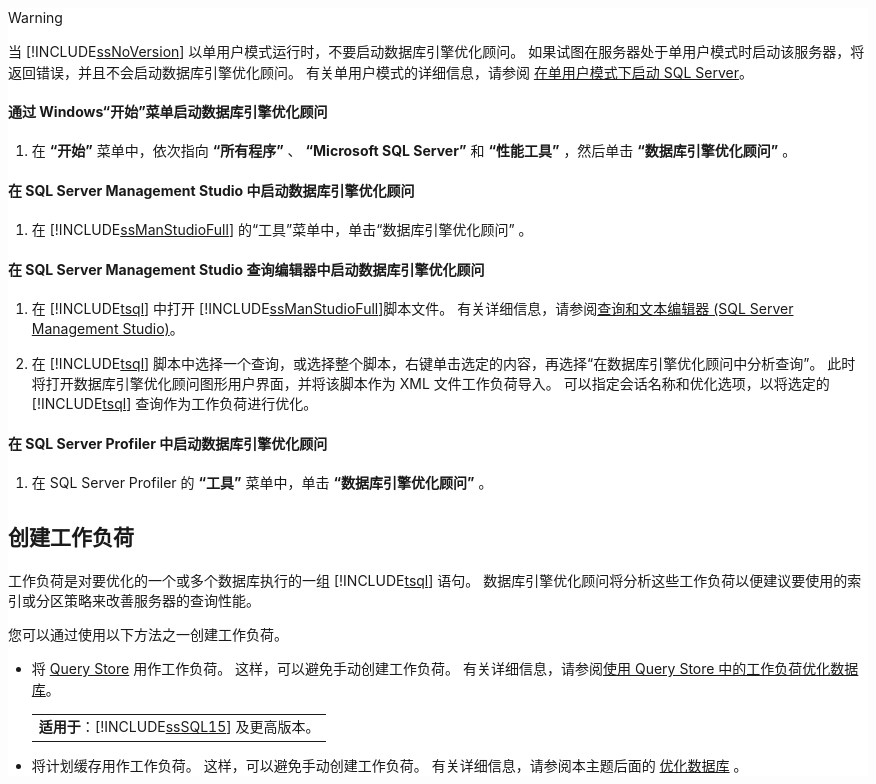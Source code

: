 > [!WARNING]  
>  当 [!INCLUDE[ssNoVersion](../../includes/ssnoversion-md.md)] 以单用户模式运行时，不要启动数据库引擎优化顾问。 如果试图在服务器处于单用户模式时启动该服务器，将返回错误，并且不会启动数据库引擎优化顾问。 有关单用户模式的详细信息，请参阅 [在单用户模式下启动 SQL Server](../../database-engine/configure-windows/start-sql-server-in-single-user-mode.md)。  
  
#### <a name="to-start-database-engine-tuning-advisor-from-the-windows-start-menu"></a>通过 Windows“开始”菜单启动数据库引擎优化顾问  
  
1.  在 **“开始”** 菜单中，依次指向 **“所有程序”** 、 **“Microsoft SQL Server”** 和 **“性能工具”** ，然后单击 **“数据库引擎优化顾问”** 。  
  
#### <a name="to-start-the-database-engine-tuning-advisor-in-sql-server-management-studio"></a>在 SQL Server Management Studio 中启动数据库引擎优化顾问  
  
1.  在 [!INCLUDE[ssManStudioFull](../../includes/ssmanstudiofull-md.md)] 的“工具”菜单中，单击“数据库引擎优化顾问” 。  
  
#### <a name="to-start-the-database-engine-tuning-advisor-from-the-sql-server-management-studio-query-editor"></a>在 SQL Server Management Studio 查询编辑器中启动数据库引擎优化顾问  
  
1.  在 [!INCLUDE[tsql](../../includes/tsql-md.md)] 中打开 [!INCLUDE[ssManStudioFull](../../includes/ssmanstudiofull-md.md)]脚本文件。 有关详细信息，请参阅[查询和文本编辑器 (SQL Server Management Studio)](../../ssms/f1-help/database-engine-query-editor-sql-server-management-studio.md?view=sql-server-ver15)。  
  
2.  在 [!INCLUDE[tsql](../../includes/tsql-md.md)] 脚本中选择一个查询，或选择整个脚本，右键单击选定的内容，再选择“在数据库引擎优化顾问中分析查询”。 此时将打开数据库引擎优化顾问图形用户界面，并将该脚本作为 XML 文件工作负荷导入。 可以指定会话名称和优化选项，以将选定的 [!INCLUDE[tsql](../../includes/tsql-md.md)] 查询作为工作负荷进行优化。  
  
#### <a name="to-start-the-database-engine-tuning-advisor-in-sql-server-profiler"></a>在 SQL Server Profiler 中启动数据库引擎优化顾问  
  
1.  在 SQL Server Profiler 的 **“工具”** 菜单中，单击 **“数据库引擎优化顾问”** 。  
  
##  <a name="create-a-workload"></a><a name="Create"></a> 创建工作负荷  
 工作负荷是对要优化的一个或多个数据库执行的一组 [!INCLUDE[tsql](../../includes/tsql-md.md)] 语句。 数据库引擎优化顾问将分析这些工作负荷以便建议要使用的索引或分区策略来改善服务器的查询性能。  
  
 您可以通过使用以下方法之一创建工作负荷。  
  
-   将 [Query Store](../../relational-databases/performance/how-query-store-collects-data.md) 用作工作负荷。 这样，可以避免手动创建工作负荷。 有关详细信息，请参阅[使用 Query Store 中的工作负荷优化数据库](../../relational-databases/performance/tuning-database-using-workload-from-query-store.md)。  

      ||  
      |-|  
      |**适用于**：[!INCLUDE[ssSQL15](../../includes/sssql15-md.md)] 及更高版本。|  

  
-   将计划缓存用作工作负荷。 这样，可以避免手动创建工作负荷。 有关详细信息，请参阅本主题后面的 [优化数据库](#Tune) 。  
  